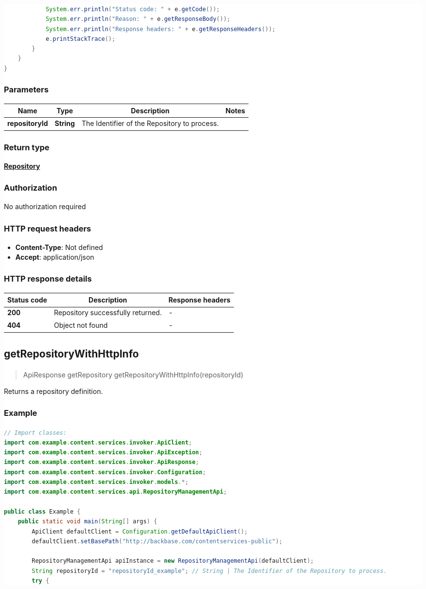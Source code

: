 ```java
            System.err.println("Status code: " + e.getCode());
            System.err.println("Reason: " + e.getResponseBody());
            System.err.println("Response headers: " + e.getResponseHeaders());
            e.printStackTrace();
        }
    }
}
```

### Parameters


| Name | Type | Description  | Notes |
|------------- | ------------- | ------------- | -------------|
| **repositoryId** | **String**| The Identifier of the Repository to process. | |

### Return type

[**Repository**](Repository.md)


### Authorization

No authorization required

### HTTP request headers

- **Content-Type**: Not defined
- **Accept**: application/json

### HTTP response details
| Status code | Description | Response headers |
|-------------|-------------|------------------|
| **200** | Repository successfully returned. |  -  |
| **404** | Object not found |  -  |

## getRepositoryWithHttpInfo

> ApiResponse<Repository> getRepository getRepositoryWithHttpInfo(repositoryId)



Returns a repository definition.

### Example

```java
// Import classes:
import com.example.content.services.invoker.ApiClient;
import com.example.content.services.invoker.ApiException;
import com.example.content.services.invoker.ApiResponse;
import com.example.content.services.invoker.Configuration;
import com.example.content.services.invoker.models.*;
import com.example.content.services.api.RepositoryManagementApi;

public class Example {
    public static void main(String[] args) {
        ApiClient defaultClient = Configuration.getDefaultApiClient();
        defaultClient.setBasePath("http://backbase.com/contentservices-public");

        RepositoryManagementApi apiInstance = new RepositoryManagementApi(defaultClient);
        String repositoryId = "repositoryId_example"; // String | The Identifier of the Repository to process.
        try {
```